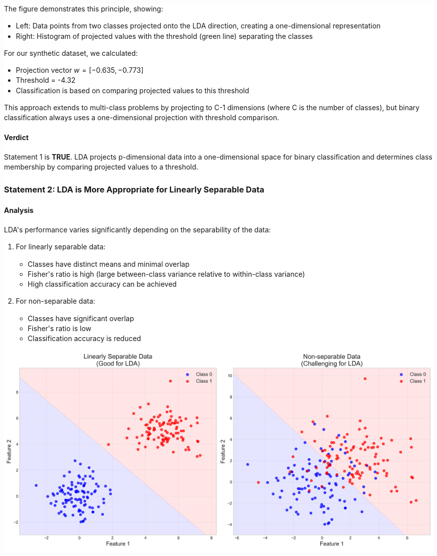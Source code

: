 The figure demonstrates this principle, showing:
- Left: Data points from two classes projected onto the LDA direction, creating a one-dimensional representation
- Right: Histogram of projected values with the threshold (green line) separating the classes

For our synthetic dataset, we calculated:
- Projection vector $w = [-0.635, -0.773]$
- Threshold = -4.32
- Classification is based on comparing projected values to this threshold

This approach extends to multi-class problems by projecting to C-1 dimensions (where C is the number of classes), but binary classification always uses a one-dimensional projection with threshold comparison.

#### Verdict
Statement 1 is **TRUE**. LDA projects p-dimensional data into a one-dimensional space for binary classification and determines class membership by comparing projected values to a threshold.

### Statement 2: LDA is More Appropriate for Linearly Separable Data

#### Analysis
LDA's performance varies significantly depending on the separability of the data:

1. For linearly separable data:
   * Classes have distinct means and minimal overlap
   * Fisher's ratio is high (large between-class variance relative to within-class variance)
   * High classification accuracy can be achieved

2. For non-separable data:
   * Classes have significant overlap
   * Fisher's ratio is low
   * Classification accuracy is reduced

![Data Comparison](../Images/L4_4_Quiz_25/lda_data_comparison.png)
